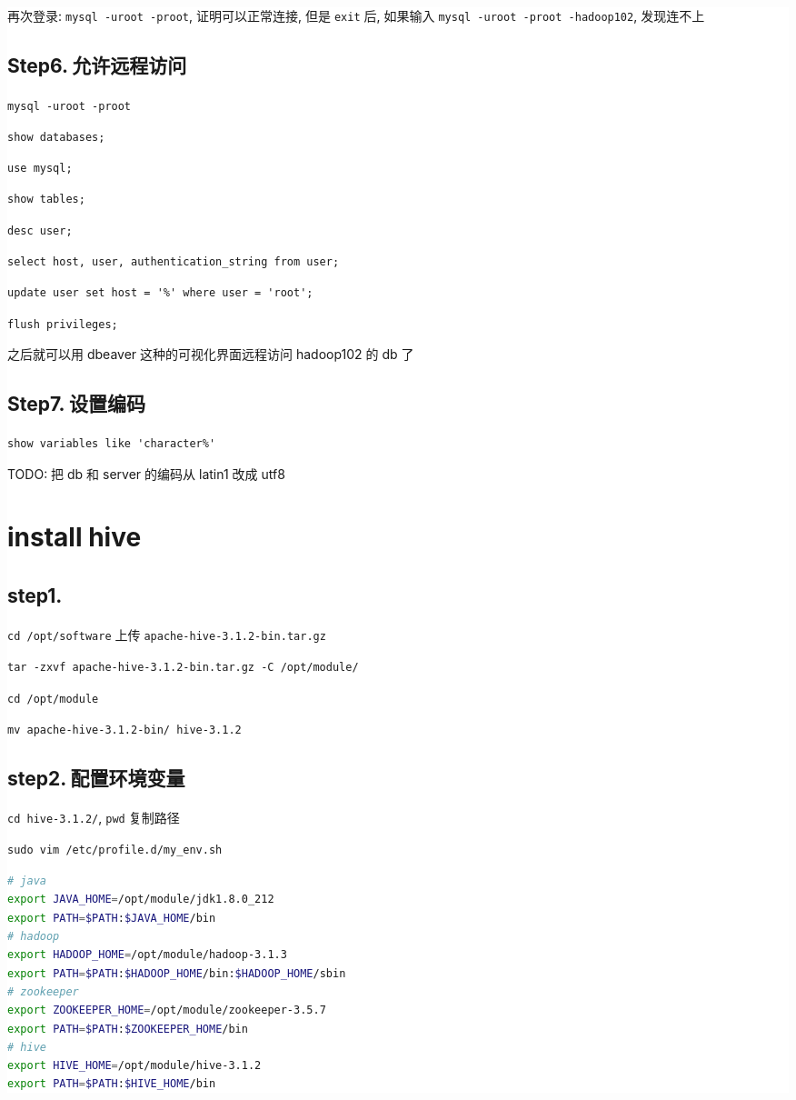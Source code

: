 再次登录: `mysql -uroot -proot`, 证明可以正常连接, 但是 `exit` 后, 如果输入 `mysql -uroot -proot -hadoop102`, 发现连不上

## Step6. 允许远程访问

`mysql -uroot -proot`

`show databases;`

`use mysql;`

`show tables;`

`desc user;`

`select host, user, authentication_string from user;`

`update user set host = '%' where user = 'root';`

`flush privileges;`

之后就可以用 dbeaver 这种的可视化界面远程访问 hadoop102 的 db 了

## Step7. 设置编码

`show variables like 'character%'`

TODO: 把 db 和 server 的编码从 latin1 改成 utf8

# install hive

## step1.

`cd /opt/software` 上传 `apache-hive-3.1.2-bin.tar.gz`

`tar -zxvf apache-hive-3.1.2-bin.tar.gz -C /opt/module/`

`cd /opt/module`

`mv apache-hive-3.1.2-bin/ hive-3.1.2`

## step2. 配置环境变量

`cd hive-3.1.2/`, `pwd` 复制路径

`sudo vim /etc/profile.d/my_env.sh`

```sh
# java
export JAVA_HOME=/opt/module/jdk1.8.0_212
export PATH=$PATH:$JAVA_HOME/bin
# hadoop
export HADOOP_HOME=/opt/module/hadoop-3.1.3
export PATH=$PATH:$HADOOP_HOME/bin:$HADOOP_HOME/sbin
# zookeeper
export ZOOKEEPER_HOME=/opt/module/zookeeper-3.5.7
export PATH=$PATH:$ZOOKEEPER_HOME/bin
# hive
export HIVE_HOME=/opt/module/hive-3.1.2
export PATH=$PATH:$HIVE_HOME/bin
```
